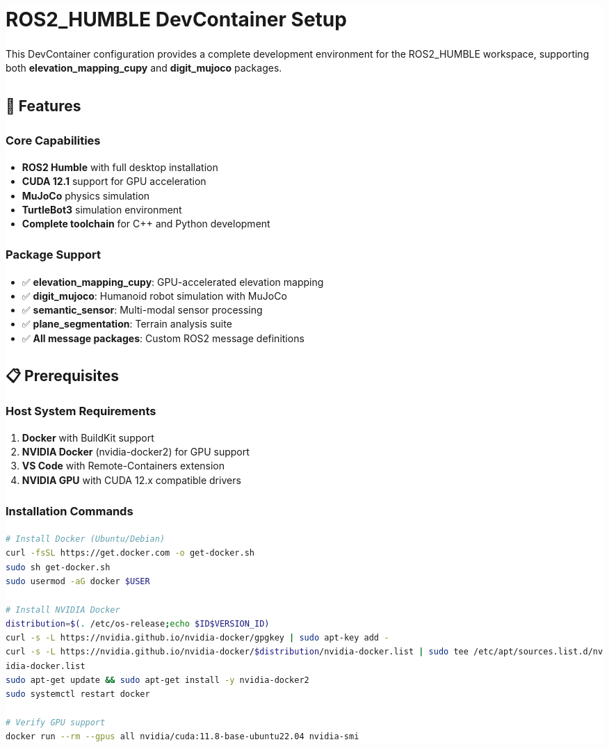 # ROS2_HUMBLE DevContainer Setup

This DevContainer configuration provides a complete development environment for the ROS2_HUMBLE workspace, supporting both **elevation_mapping_cupy** and **digit_mujoco** packages.

## 🚀 Features

### Core Capabilities
- **ROS2 Humble** with full desktop installation
- **CUDA 12.1** support for GPU acceleration
- **MuJoCo** physics simulation
- **TurtleBot3** simulation environment
- **Complete toolchain** for C++ and Python development

### Package Support
- ✅ **elevation_mapping_cupy**: GPU-accelerated elevation mapping
- ✅ **digit_mujoco**: Humanoid robot simulation with MuJoCo
- ✅ **semantic_sensor**: Multi-modal sensor processing
- ✅ **plane_segmentation**: Terrain analysis suite
- ✅ **All message packages**: Custom ROS2 message definitions

## 📋 Prerequisites

### Host System Requirements
1. **Docker** with BuildKit support
2. **NVIDIA Docker** (nvidia-docker2) for GPU support
3. **VS Code** with Remote-Containers extension
4. **NVIDIA GPU** with CUDA 12.x compatible drivers

### Installation Commands
```bash
# Install Docker (Ubuntu/Debian)
curl -fsSL https://get.docker.com -o get-docker.sh
sudo sh get-docker.sh
sudo usermod -aG docker $USER

# Install NVIDIA Docker
distribution=$(. /etc/os-release;echo $ID$VERSION_ID)
curl -s -L https://nvidia.github.io/nvidia-docker/gpgkey | sudo apt-key add -
curl -s -L https://nvidia.github.io/nvidia-docker/$distribution/nvidia-docker.list | sudo tee /etc/apt/sources.list.d/nvidia-docker.list
sudo apt-get update && sudo apt-get install -y nvidia-docker2
sudo systemctl restart docker

# Verify GPU support
docker run --rm --gpus all nvidia/cuda:11.8-base-ubuntu22.04 nvidia-smi
```
